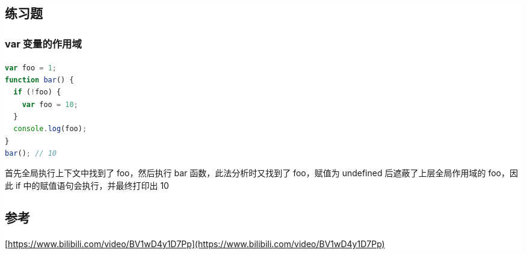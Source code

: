 ## 练习题

### var 变量的作用域

```JavaScript
var foo = 1;
function bar() {
  if (!foo) {
    var foo = 10;
  }
  console.log(foo);
}
bar(); // 10
```

首先全局执行上下文中找到了 foo，然后执行 bar 函数，此法分析时又找到了 foo，赋值为 undefined 后遮蔽了上层全局作用域的 foo，因此 if 中的赋值语句会执行，并最终打印出 10

## 参考

[https://www.bilibili.com/video/BV1wD4y1D7Pp](https://www.bilibili.com/video/BV1wD4y1D7Pp)
